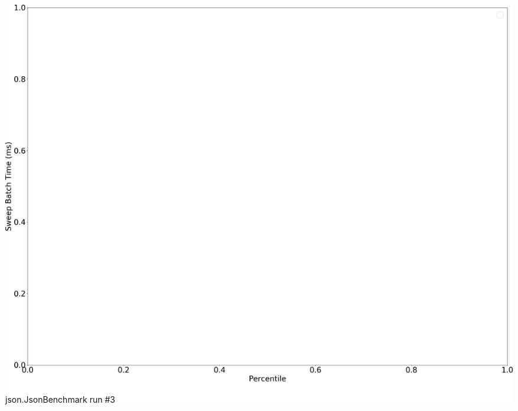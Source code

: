![json.JsonBenchmark: Sweep Batch Times](gc_sweep_batches_95plus_json.JsonBenchmark.png)

json.JsonBenchmark run #3
